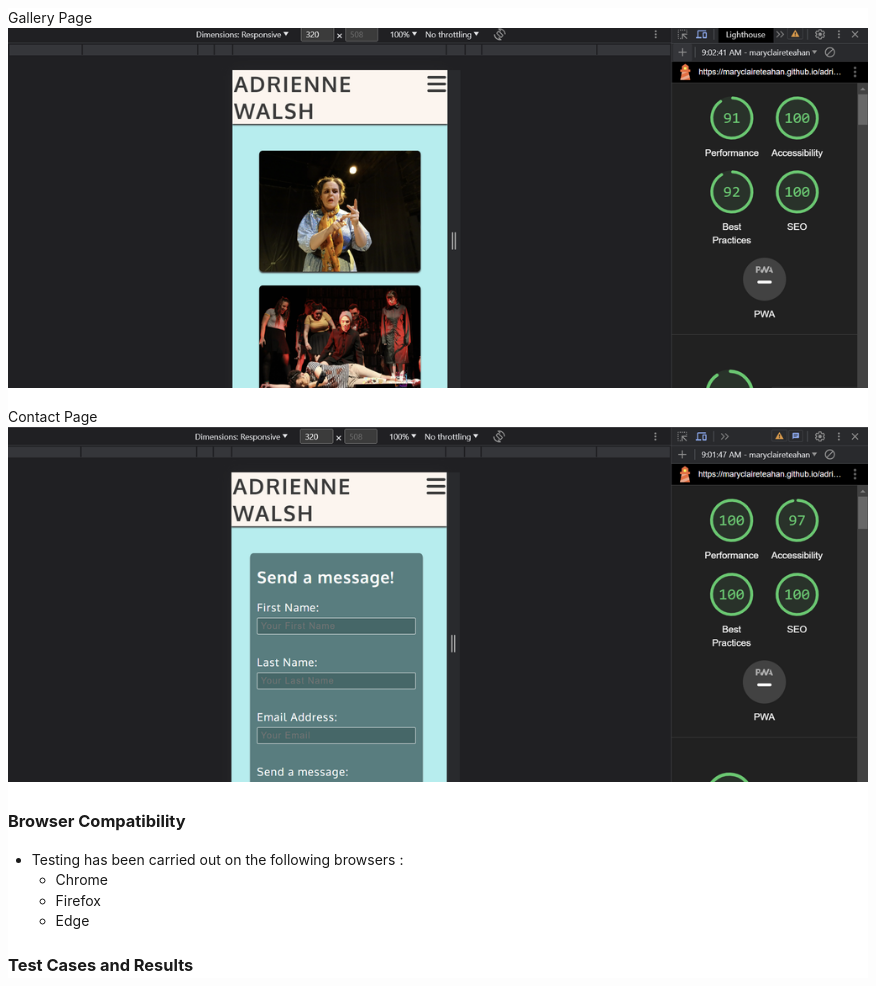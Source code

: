 
Gallery Page
![Gallery desktop](/readme/documentation/supp-images/performance/gallery-performance-desktop.png)

Contact Page
![Contact desktop](/readme/documentation/supp-images/performance/contact-performance-desktop.png)

### Browser Compatibility

- Testing has been carried out on the following browsers :
    - Chrome 
    - Firefox 
    - Edge  
    
### Test Cases and Results
